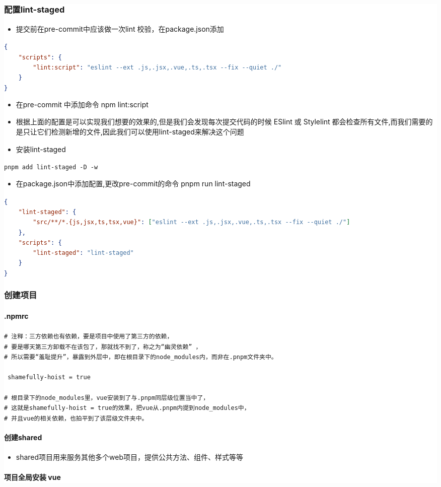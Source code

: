 ### 配置lint-staged

- 提交前在pre-commit中应该做一次lint 校验，在package.json添加

```json
{
	"scripts": {
		"lint:script": "eslint --ext .js,.jsx,.vue,.ts,.tsx --fix --quiet ./"
	}
}
```

- 在pre-commit 中添加命令 npm lint:script

- 根据上面的配置是可以实现我们想要的效果的,但是我们会发现每次提交代码的时候 ESlint 或 Stylelint 都会检查所有文件,而我们需要的是只让它们检测新增的文件,因此我们可以使用lint-staged来解决这个问题

- 安装lint-staged

```shell
pnpm add lint-staged -D -w
```

- 在package.json中添加配置,更改pre-commit的命令 pnpm run lint-staged

```json
{
	"lint-staged": {
		"src/**/*.{js,jsx,ts,tsx,vue}": ["eslint --ext .js,.jsx,.vue,.ts,.tsx --fix --quiet ./"]
	},
	"scripts": {
		"lint-staged": "lint-staged"
	}
}
```

### 创建项目

#### .npmrc

```
# 注释：三方依赖也有依赖，要是项目中使用了第三方的依赖，
# 要是哪天第三方卸载不在该包了，那就找不到了，称之为“幽灵依赖” ，
# 所以需要“羞耻提升”，暴露到外层中，即在根目录下的node_modules内，而非在.pnpm文件夹中。

 shamefully-hoist = true

# 根目录下的node_modules里，vue安装到了与.pnpm同层级位置当中了，
# 这就是shamefully-hoist = true的效果，把vue从.pnpm内提到node_modules中，
# 并且vue的相关依赖，也拍平到了该层级文件夹中。
```

#### 创建shared

- shared项目用来服务其他多个web项目，提供公共方法、组件、样式等等

#### 项目全局安装 vue
